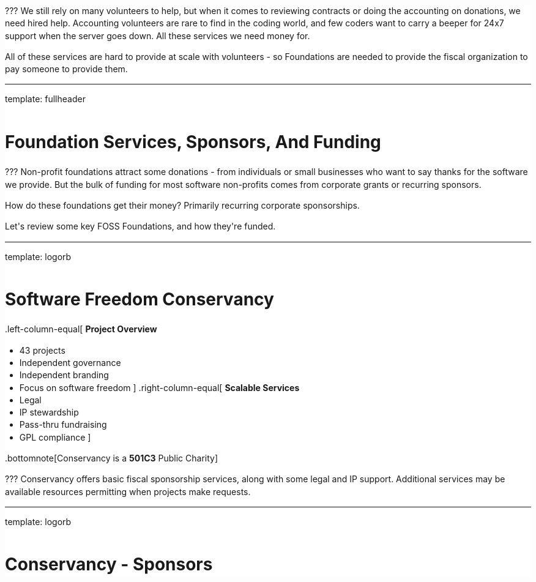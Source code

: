 ???
We still rely on many volunteers to help, but when it comes to reviewing contracts or doing the accounting on donations, we need hired help.  Accounting volunteers are rare to find in the coding world, and few coders want to carry a beeper for 24x7 support when the server goes down.  All these services we need money for.

All of these services are hard to provide at scale with volunteers - so Foundations are needed to provide the fiscal organization to pay someone to provide them.

---
template: fullheader
# Foundation Services, Sponsors, And Funding

???
Non-profit foundations attract some donations - from individuals or small businesses who want to say thanks for the software we provide.  But the bulk of funding for most software non-profits comes from corporate grants or recurring sponsors.

How do these foundations get their money?  Primarily recurring corporate sponsorships.

Let's review some key FOSS Foundations, and how they're funded.

---
template: logorb
# Software Freedom Conservancy

.left-column-equal[
**Project Overview**
- 43 projects
- Independent governance
- Independent branding
- Focus on software freedom
]
.right-column-equal[
**Scalable Services**
- Legal
- IP stewardship
- Pass-thru fundraising
- GPL compliance
]

.bottomnote[Conservancy is a **501C3** Public Charity]

???
Conservancy offers basic fiscal sponsorship services, along with some legal and IP support.  Additional services may be available resources permitting when projects make requests.

---
template: logorb
# Conservancy - Sponsors
